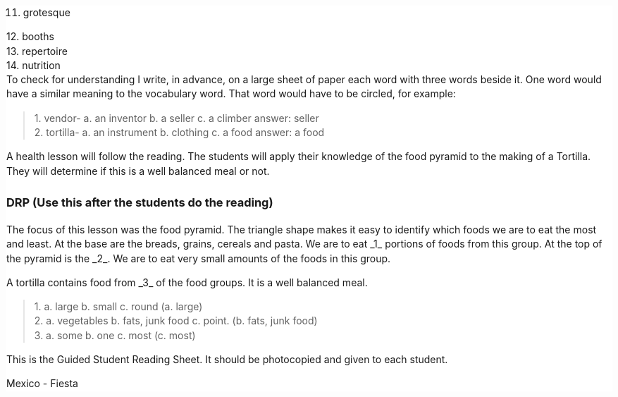 11. grotesque
<dt>
12. booths
<dt>
13. repertoire
<dt>
14. nutrition
</dt>
</dt>
</dt>
</dt>
</dt>
</dt>
</dt>
</dt>
</dt>
</dt>
</dt>
</dt>
</dt>
</dt>
</dl>
</blockquote>
To check for understanding I write, in advance, on a large sheet of paper each word with three words beside it. One word would have a similar meaning to the vocabulary word.  That word would have to be circled, for example:
<blockquote>
<dl>
<dt>
1. vendor- a.  an inventor  b.  a seller   c. a climber                     answer: seller
<dt>
2. tortilla- a.  an instrument  b.  clothing  c.  a food                    answer:  a food
</dt>
</dt>
</dl>
</blockquote>
A health lesson will follow the reading.  The students will apply their knowledge of the food pyramid to the making of a Tortilla.  They will determine if this is a well balanced meal or not.
<h3>
DRP (Use this after the students do the reading)
</h3>
The focus of this lesson was the food pyramid.  The triangle shape makes it easy to identify which foods we are to eat the most and least.  At the base are the breads, grains, cereals and pasta.  We are to eat  _1_  portions of foods from this group.  At the top of the pyramid is the _2_.  We are to eat very small amounts of the foods in this group.
<p>
A tortilla contains food from  _3_ of the food groups.  It is a well balanced meal.
</p>
<blockquote>
<dl>
<dt>
1.  a. large   b. small  c. round                                   (a. large)
<dt>
2.  a. vegetables   b.  fats, junk food    c.  point.         (b. fats, junk food)
<dt>
3.  a. some   b. one    c.  most                                    (c. most)
</dt>
</dt>
</dt>
</dl>
</blockquote>
This is the Guided Student Reading Sheet.  It should be photocopied and given to each student.
<p>
Mexico - Fiesta